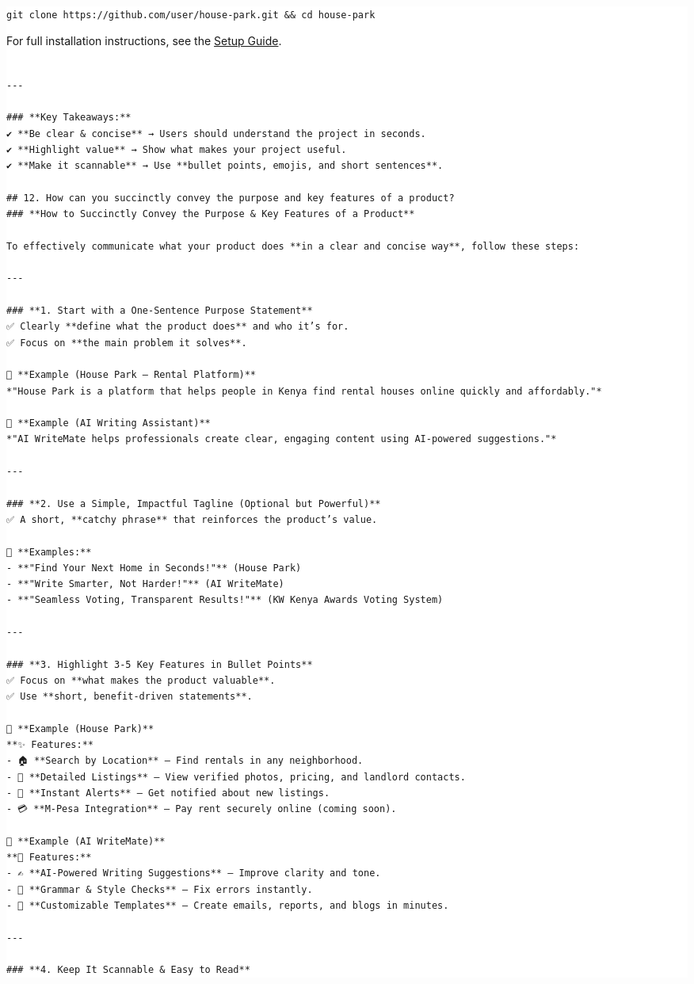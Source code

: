 ```markdown
git clone https://github.com/user/house-park.git && cd house-park
```
For full installation instructions, see the [Setup Guide](#installation).  
```  

---

### **Key Takeaways:**  
✔ **Be clear & concise** → Users should understand the project in seconds.  
✔ **Highlight value** → Show what makes your project useful.  
✔ **Make it scannable** → Use **bullet points, emojis, and short sentences**.  

## 12. How can you succinctly convey the purpose and key features of a product?
### **How to Succinctly Convey the Purpose & Key Features of a Product**  

To effectively communicate what your product does **in a clear and concise way**, follow these steps:  

---

### **1. Start with a One-Sentence Purpose Statement**  
✅ Clearly **define what the product does** and who it’s for.  
✅ Focus on **the main problem it solves**.  

📌 **Example (House Park – Rental Platform)**  
*"House Park is a platform that helps people in Kenya find rental houses online quickly and affordably."*  

📌 **Example (AI Writing Assistant)**  
*"AI WriteMate helps professionals create clear, engaging content using AI-powered suggestions."*  

---

### **2. Use a Simple, Impactful Tagline (Optional but Powerful)**  
✅ A short, **catchy phrase** that reinforces the product’s value.  

📌 **Examples:**  
- **"Find Your Next Home in Seconds!"** (House Park)  
- **"Write Smarter, Not Harder!"** (AI WriteMate)  
- **"Seamless Voting, Transparent Results!"** (KW Kenya Awards Voting System)  

---

### **3. Highlight 3-5 Key Features in Bullet Points**  
✅ Focus on **what makes the product valuable**.  
✅ Use **short, benefit-driven statements**.  

📌 **Example (House Park)**  
**✨ Features:**  
- 🏠 **Search by Location** – Find rentals in any neighborhood.  
- 📸 **Detailed Listings** – View verified photos, pricing, and landlord contacts.  
- 🔔 **Instant Alerts** – Get notified about new listings.  
- 💳 **M-Pesa Integration** – Pay rent securely online (coming soon).  

📌 **Example (AI WriteMate)**  
**📝 Features:**  
- ✍️ **AI-Powered Writing Suggestions** – Improve clarity and tone.  
- 📖 **Grammar & Style Checks** – Fix errors instantly.  
- 🎯 **Customizable Templates** – Create emails, reports, and blogs in minutes.  

---

### **4. Keep It Scannable & Easy to Read**  
```